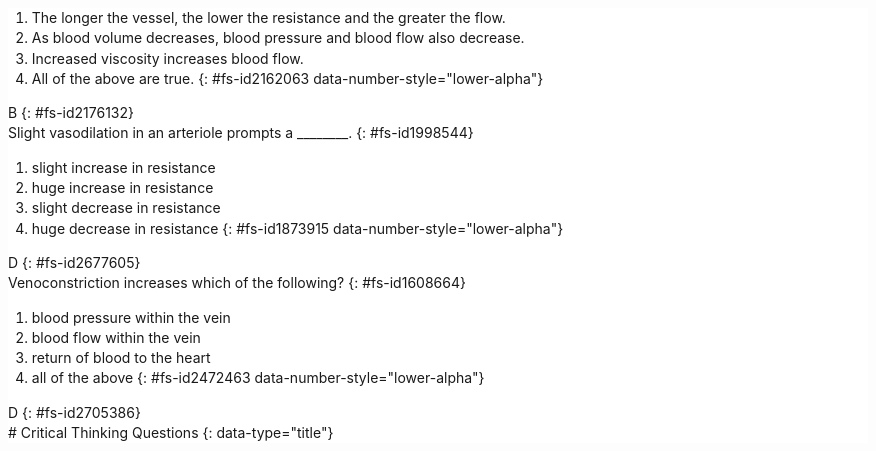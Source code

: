 1.  The longer the vessel, the lower the resistance and the greater the
    flow.
2.  As blood volume decreases, blood pressure and blood flow also
    decrease.
3.  Increased viscosity increases blood flow.
4.  All of the above are true.
{: #fs-id2162063 data-number-style="lower-alpha"}

</div>
<div data-type="solution" id="fs-id1253738" data-label="" markdown="1">
B
{: #fs-id2176132}

</div>
</div>
<div data-type="exercise" id="fs-id2472731">
<div data-type="problem" id="fs-id3001510" markdown="1">
Slight vasodilation in an arteriole prompts a ________.
{: #fs-id1998544}

1.  slight increase in resistance
2.  huge increase in resistance
3.  slight decrease in resistance
4.  huge decrease in resistance
{: #fs-id1873915 data-number-style="lower-alpha"}

</div>
<div data-type="solution" id="fs-id2212601" data-label="" markdown="1">
D
{: #fs-id2677605}

</div>
</div>
<div data-type="exercise" id="fs-id2173498">
<div data-type="problem" id="fs-id1270289" markdown="1">
Venoconstriction increases which of the following?
{: #fs-id1608664}

1.  blood pressure within the vein
2.  blood flow within the vein
3.  return of blood to the heart
4.  all of the above
{: #fs-id2472463 data-number-style="lower-alpha"}

</div>
<div data-type="solution" id="fs-id3242095" data-label="" markdown="1">
D
{: #fs-id2705386}

</div>
</div>
</section>
<section data-depth="1" id="fs-id2033649" class="free-response" markdown="1">
# Critical Thinking Questions
{: data-type="title"}
